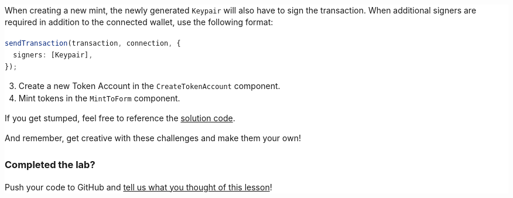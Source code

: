    When creating a new mint, the newly generated `Keypair` will also have to
   sign the transaction. When additional signers are required in addition to the
   connected wallet, use the following format:

   ```typescript
   sendTransaction(transaction, connection, {
     signers: [Keypair],
   });
   ```

3. Create a new Token Account in the `CreateTokenAccount` component.
4. Mint tokens in the `MintToForm` component.

If you get stumped, feel free to reference the
[solution code](https://github.com/solana-developers/solana-token-frontend/tree/main).

And remember, get creative with these challenges and make them your own!

<Callout type="success">

### Completed the lab?

Push your code to GitHub and
[tell us what you thought of this lesson](https://form.typeform.com/to/IPH0UGz7#answers-lesson=72cab3b8-984b-4b09-a341-86800167cfc7)!
</Callout>
